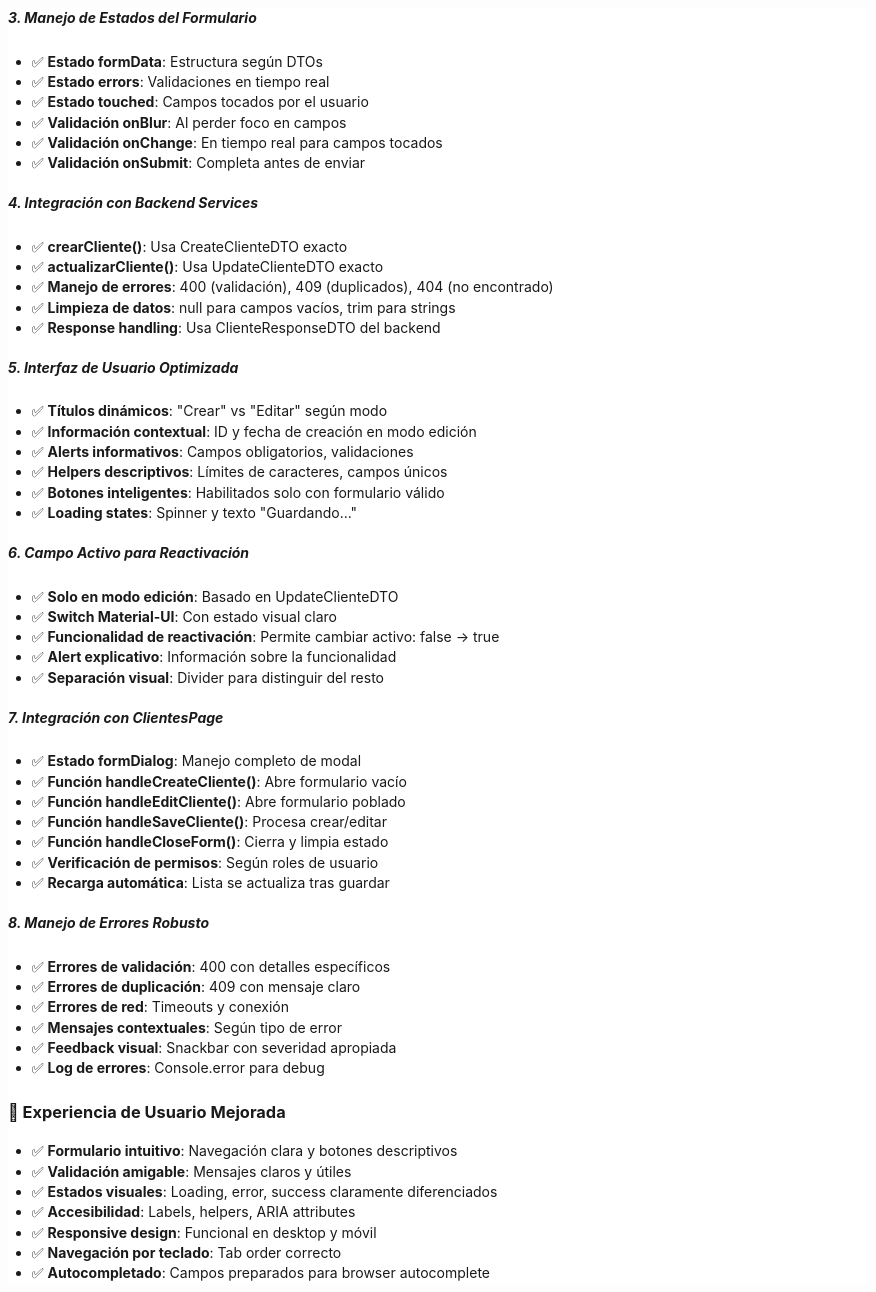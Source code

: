 ##### **3. Manejo de Estados del Formulario**
- ✅ **Estado formData**: Estructura según DTOs
- ✅ **Estado errors**: Validaciones en tiempo real
- ✅ **Estado touched**: Campos tocados por el usuario
- ✅ **Validación onBlur**: Al perder foco en campos
- ✅ **Validación onChange**: En tiempo real para campos tocados
- ✅ **Validación onSubmit**: Completa antes de enviar

##### **4. Integración con Backend Services**
- ✅ **crearCliente()**: Usa CreateClienteDTO exacto
- ✅ **actualizarCliente()**: Usa UpdateClienteDTO exacto
- ✅ **Manejo de errores**: 400 (validación), 409 (duplicados), 404 (no encontrado)
- ✅ **Limpieza de datos**: null para campos vacíos, trim para strings
- ✅ **Response handling**: Usa ClienteResponseDTO del backend

##### **5. Interfaz de Usuario Optimizada**
- ✅ **Títulos dinámicos**: "Crear" vs "Editar" según modo
- ✅ **Información contextual**: ID y fecha de creación en modo edición
- ✅ **Alerts informativos**: Campos obligatorios, validaciones
- ✅ **Helpers descriptivos**: Límites de caracteres, campos únicos
- ✅ **Botones inteligentes**: Habilitados solo con formulario válido
- ✅ **Loading states**: Spinner y texto "Guardando..."

##### **6. Campo Activo para Reactivación**
- ✅ **Solo en modo edición**: Basado en UpdateClienteDTO
- ✅ **Switch Material-UI**: Con estado visual claro
- ✅ **Funcionalidad de reactivación**: Permite cambiar activo: false → true
- ✅ **Alert explicativo**: Información sobre la funcionalidad
- ✅ **Separación visual**: Divider para distinguir del resto

##### **7. Integración con ClientesPage**
- ✅ **Estado formDialog**: Manejo completo de modal
- ✅ **Función handleCreateCliente()**: Abre formulario vacío
- ✅ **Función handleEditCliente()**: Abre formulario poblado
- ✅ **Función handleSaveCliente()**: Procesa crear/editar
- ✅ **Función handleCloseForm()**: Cierra y limpia estado
- ✅ **Verificación de permisos**: Según roles de usuario
- ✅ **Recarga automática**: Lista se actualiza tras guardar

##### **8. Manejo de Errores Robusto**
- ✅ **Errores de validación**: 400 con detalles específicos
- ✅ **Errores de duplicación**: 409 con mensaje claro
- ✅ **Errores de red**: Timeouts y conexión
- ✅ **Mensajes contextuales**: Según tipo de error
- ✅ **Feedback visual**: Snackbar con severidad apropiada
- ✅ **Log de errores**: Console.error para debug

### **🎨 Experiencia de Usuario Mejorada**
- ✅ **Formulario intuitivo**: Navegación clara y botones descriptivos
- ✅ **Validación amigable**: Mensajes claros y útiles
- ✅ **Estados visuales**: Loading, error, success claramente diferenciados
- ✅ **Accesibilidad**: Labels, helpers, ARIA attributes
- ✅ **Responsive design**: Funcional en desktop y móvil
- ✅ **Navegación por teclado**: Tab order correcto
- ✅ **Autocompletado**: Campos preparados para browser autocomplete

